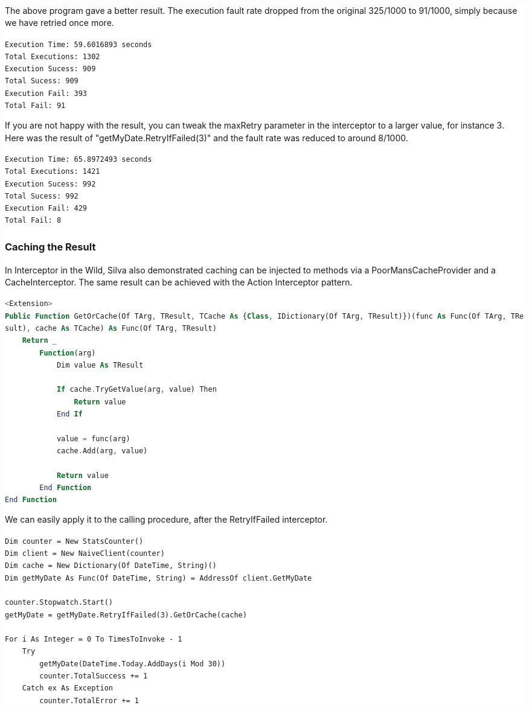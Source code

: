 The above program gave a better result. The execution fault rate dropped from the original 325/1000 to 91/1000, simply because we have retried once more.

```
Execution Time: 59.6016893 seconds
Total Executions: 1302
Execution Sucess: 909
Total Sucess: 909
Execution Fail: 393
Total Fail: 91
```

If you are not happy with the result, you can tweak the maxRetry parameter in the interceptor to a larger value, for instance 3. Here was the result of "getMyDate.RetryIfFailed(3)" and the fault rate was reduced to around 8/1000.

```
Execution Time: 65.8972493 seconds
Total Executions: 1421
Execution Sucess: 992
Total Sucess: 992
Execution Fail: 429
Total Fail: 8
```

### Caching the Result

In Interceptor in the Wild, Silva also demonstrated caching can be injected to methods via a PoorMansCacheProvider and a CacheInterceptor. The same result can be achieved with the Action Interceptor pattern.

```php
<Extension>
Public Function GetOrCache(Of TArg, TResult, TCache As {Class, IDictionary(Of TArg, TResult)})(func As Func(Of TArg, TResult), cache As TCache) As Func(Of TArg, TResult)
    Return _
        Function(arg)
            Dim value As TResult

            If cache.TryGetValue(arg, value) Then
                Return value
            End If

            value = func(arg)
            cache.Add(arg, value)

            Return value
        End Function
End Function
```

We can easily apply it to the calling procedure, after the RetryIfFailed interceptor.

```vbnet
Dim counter = New StatsCounter()
Dim client = New NaiveClient(counter)
Dim cache = New Dictionary(Of DateTime, String)()
Dim getMyDate As Func(Of DateTime, String) = AddressOf client.GetMyDate

counter.Stopwatch.Start()
getMyDate = getMyDate.RetryIfFailed(3).GetOrCache(cache)

For i As Integer = 0 To TimesToInvoke - 1
    Try
        getMyDate(DateTime.Today.AddDays(i Mod 30))
        counter.TotalSuccess += 1
    Catch ex As Exception
        counter.TotalError += 1
```